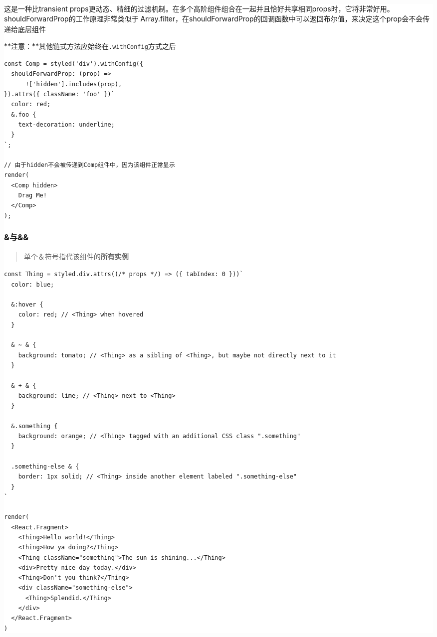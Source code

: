 这是一种比transient props更动态、精细的过滤机制。在多个高阶组件组合在一起并且恰好共享相同props时，它将非常好用。shouldForwardProp的工作原理非常类似于 Array.filter，在shouldForwardProp的回调函数中可以返回布尔值，来决定这个prop会不会传递给底层组件

**注意：**其他链式方法应始终在`.withConfig`方式之后

```tsx
const Comp = styled('div').withConfig({
  shouldForwardProp: (prop) =>
      !['hidden'].includes(prop),
}).attrs({ className: 'foo' })`
  color: red;
  &.foo {
    text-decoration: underline;
  }
`;

// 由于hidden不会被传递到Comp组件中，因为该组件正常显示
render(
  <Comp hidden>
    Drag Me!
  </Comp>
);
```

### &与&&

> 单个＆符号指代该组件的**所有实例**

```tsx
const Thing = styled.div.attrs((/* props */) => ({ tabIndex: 0 }))`
  color: blue;

  &:hover {
    color: red; // <Thing> when hovered
  }

  & ~ & {
    background: tomato; // <Thing> as a sibling of <Thing>, but maybe not directly next to it
  }

  & + & {
    background: lime; // <Thing> next to <Thing>
  }

  &.something {
    background: orange; // <Thing> tagged with an additional CSS class ".something"
  }

  .something-else & {
    border: 1px solid; // <Thing> inside another element labeled ".something-else"
  }
`

render(
  <React.Fragment>
    <Thing>Hello world!</Thing>
    <Thing>How ya doing?</Thing>
    <Thing className="something">The sun is shining...</Thing>
    <div>Pretty nice day today.</div>
    <Thing>Don't you think?</Thing>
    <div className="something-else">
      <Thing>Splendid.</Thing>
    </div>
  </React.Fragment>
)
```